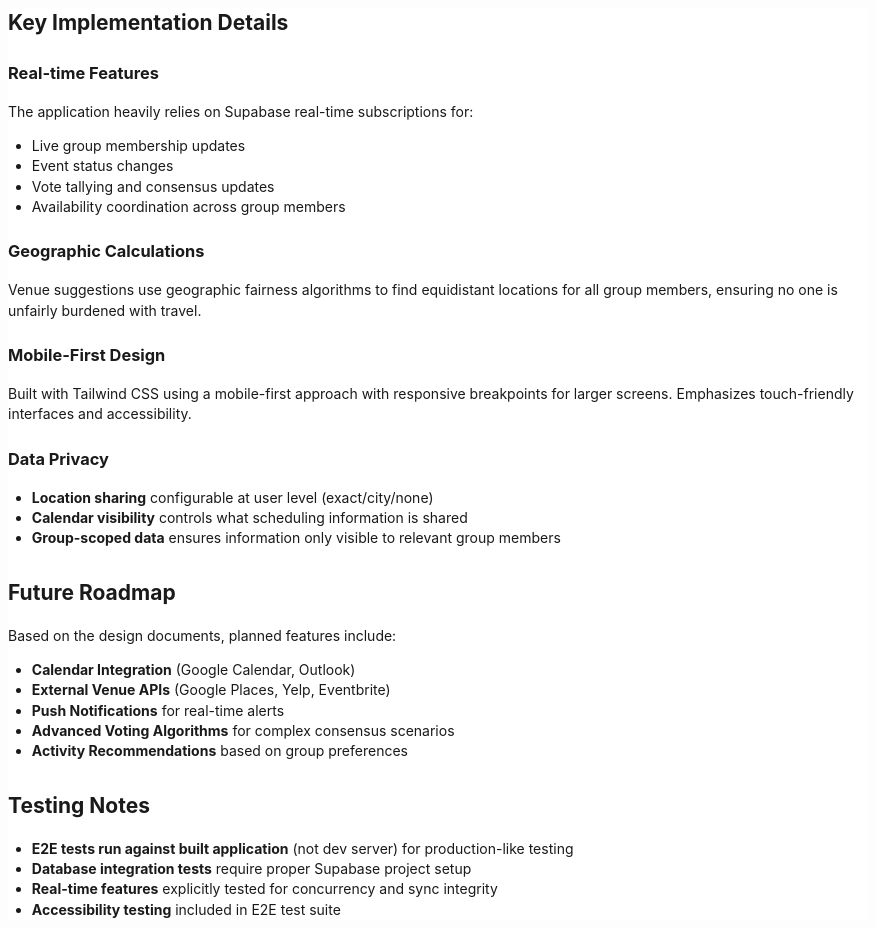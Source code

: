 ## Key Implementation Details

### Real-time Features
The application heavily relies on Supabase real-time subscriptions for:
- Live group membership updates
- Event status changes
- Vote tallying and consensus updates
- Availability coordination across group members

### Geographic Calculations
Venue suggestions use geographic fairness algorithms to find equidistant locations for all group members, ensuring no one is unfairly burdened with travel.

### Mobile-First Design
Built with Tailwind CSS using a mobile-first approach with responsive breakpoints for larger screens. Emphasizes touch-friendly interfaces and accessibility.

### Data Privacy
- **Location sharing** configurable at user level (exact/city/none)
- **Calendar visibility** controls what scheduling information is shared
- **Group-scoped data** ensures information only visible to relevant group members

## Future Roadmap

Based on the design documents, planned features include:
- **Calendar Integration** (Google Calendar, Outlook)
- **External Venue APIs** (Google Places, Yelp, Eventbrite)
- **Push Notifications** for real-time alerts
- **Advanced Voting Algorithms** for complex consensus scenarios
- **Activity Recommendations** based on group preferences

## Testing Notes

- **E2E tests run against built application** (not dev server) for production-like testing
- **Database integration tests** require proper Supabase project setup
- **Real-time features** explicitly tested for concurrency and sync integrity
- **Accessibility testing** included in E2E test suite